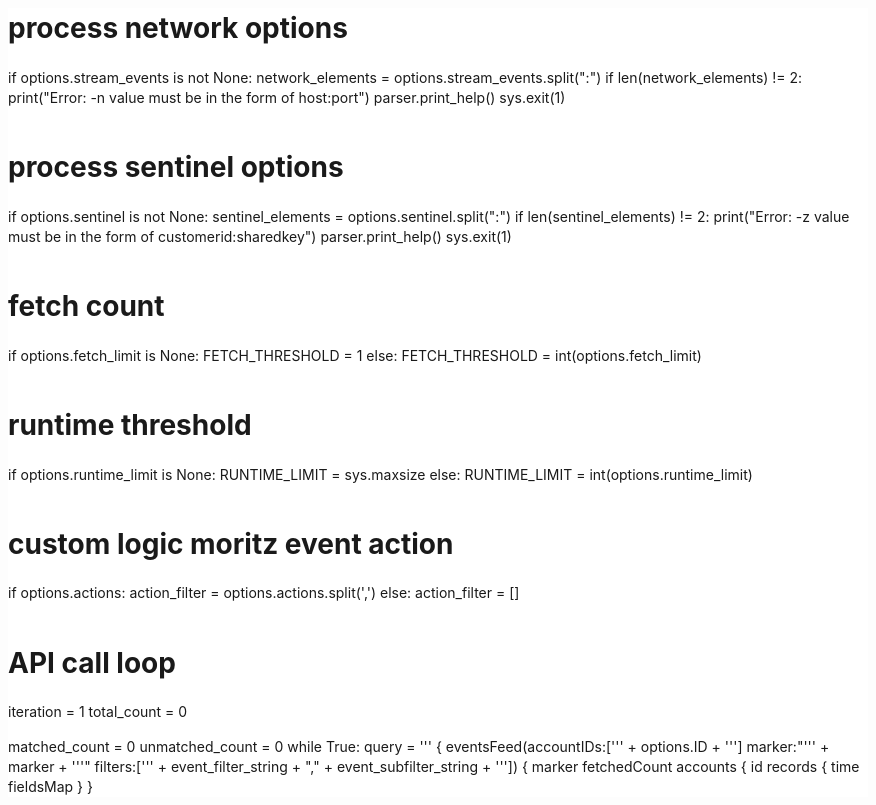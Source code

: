 
# process network options
if options.stream_events is not None:
    network_elements = options.stream_events.split(":")
    if len(network_elements) != 2:
        print("Error: -n value must be in the form of host:port")
        parser.print_help()
        sys.exit(1)

# process sentinel options
if options.sentinel is not None:
    sentinel_elements = options.sentinel.split(":")
    if len(sentinel_elements) != 2:
        print("Error: -z value must be in the form of customerid:sharedkey")
        parser.print_help()
        sys.exit(1)

# fetch count
if options.fetch_limit is None:
    FETCH_THRESHOLD = 1
else:
    FETCH_THRESHOLD = int(options.fetch_limit)

# runtime threshold
if options.runtime_limit is None:
    RUNTIME_LIMIT = sys.maxsize
else:
    RUNTIME_LIMIT = int(options.runtime_limit)

# custom logic moritz event action 
if options.actions:
    action_filter = options.actions.split(',')
else:
    action_filter = []

# API call loop
iteration = 1
total_count = 0

matched_count = 0
unmatched_count = 0
while True:
    query = '''
{
  eventsFeed(accountIDs:[''' + options.ID + ''']
    marker:"''' + marker + '''"
    filters:[''' + event_filter_string + "," + event_subfilter_string + '''])
  {
    marker
    fetchedCount
    accounts {
      id
      records {
        time
        fieldsMap
      }
    }